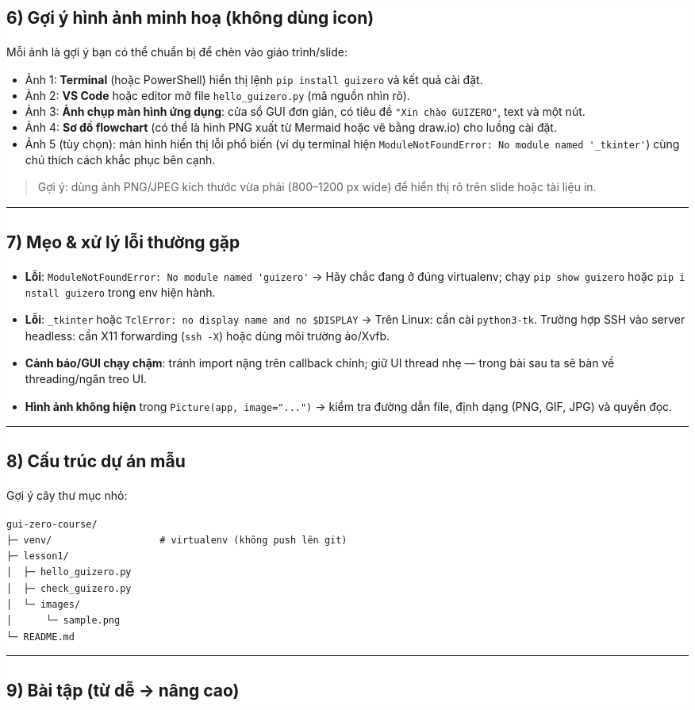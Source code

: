 
## 6) Gợi ý hình ảnh minh hoạ (không dùng icon)

Mỗi ảnh là gợi ý bạn có thể chuẩn bị để chèn vào giáo trình/slide:

* Ảnh 1: **Terminal** (hoặc PowerShell) hiển thị lệnh `pip install guizero` và kết quả cài đặt.
* Ảnh 2: **VS Code** hoặc editor mở file `hello_guizero.py` (mã nguồn nhìn rõ).
* Ảnh 3: **Ảnh chụp màn hình ứng dụng**: cửa sổ GUI đơn giản, có tiêu đề `"Xin chào GUIZERO"`, text và một nút.
* Ảnh 4: **Sơ đồ flowchart** (có thể là hình PNG xuất từ Mermaid hoặc vẽ bằng draw\.io) cho luồng cài đặt.
* Ảnh 5 (tùy chọn): màn hình hiển thị lỗi phổ biến (ví dụ terminal hiện `ModuleNotFoundError: No module named '_tkinter'`) cùng chú thích cách khắc phục bên cạnh.

> Gợi ý: dùng ảnh PNG/JPEG kích thước vừa phải (800–1200 px wide) để hiển thị rõ trên slide hoặc tài liệu in.

---

## 7) Mẹo & xử lý lỗi thường gặp

* **Lỗi**: `ModuleNotFoundError: No module named 'guizero'`
  → Hãy chắc đang ở đúng virtualenv; chạy `pip show guizero` hoặc `pip install guizero` trong env hiện hành.

* **Lỗi**: `_tkinter` hoặc `TclError: no display name and no $DISPLAY`
  → Trên Linux: cần cài `python3-tk`. Trường hợp SSH vào server headless: cần X11 forwarding (`ssh -X`) hoặc dùng môi trường ảo/Xvfb.

* **Cảnh báo/GUI chạy chậm**: tránh import nặng trên callback chính; giữ UI thread nhẹ — trong bài sau ta sẽ bàn về threading/ngăn treo UI.

* **Hình ảnh không hiện** trong `Picture(app, image="...")` → kiểm tra đường dẫn file, định dạng (PNG, GIF, JPG) và quyền đọc.

---

## 8) Cấu trúc dự án mẫu

Gợi ý cây thư mục nhỏ:

```
gui-zero-course/
├─ venv/                   # virtualenv (không push lên git)
├─ lesson1/
│  ├─ hello_guizero.py
│  ├─ check_guizero.py
│  └─ images/
│      └─ sample.png
└─ README.md
```

---

## 9) Bài tập (từ dễ -> nâng cao)

